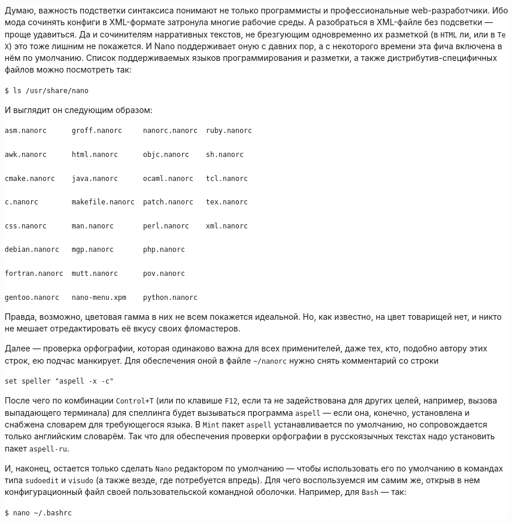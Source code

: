 Думаю, важность подстветки синтаксиса понимают не только программисты и профессиональные web-разработчики. Ибо мода сочинять конфиги в XML-формате затронула многие рабочие среды. А разобраться в XML-файле без подсветки — проще удавиться. Да и сочинителям нарративных текстов, не брезгующим одновременно их разметкой (в `HTML` ли, или в `TeX`) это тоже лишним не покажется. И Nano поддерживает оную с давних пор, а с некоторого времени эта фича включена в нём по умолчанию. Список поддерживаемых языков программирования и разметки, а также дистрибутив-специфичных файлов можно посмотреть так:

```console
$ ls /usr/share/nano
```

И выглядит он следующим образом:

```
asm.nanorc      groff.nanorc     nanorc.nanorc  ruby.nanorc

awk.nanorc      html.nanorc      objc.nanorc    sh.nanorc

cmake.nanorc    java.nanorc      ocaml.nanorc   tcl.nanorc

c.nanorc        makefile.nanorc  patch.nanorc   tex.nanorc

css.nanorc      man.nanorc       perl.nanorc    xml.nanorc

debian.nanorc   mgp.nanorc       php.nanorc

fortran.nanorc  mutt.nanorc      pov.nanorc

gentoo.nanorc   nano-menu.xpm    python.nanorc
```

Правда, возможно, цветовая гамма в них не всем покажется идеальной. Но, как известно, на цвет товарищей нет, и никто не мешает отредактировать её вкусу своих фломастеров.

Далее — проверка орфографии, которая одинаково важна для всех применителей, даже тех, кто, подобно автору этих строк, ею подчас манкирует. Для обеспечения оной в файле `~/nanorc` нужно снять комментарий со строки

```
set speller "aspell -x -c"
```

После чего по комбинации `Control+T` (или по клавише `F12`, если та не задействована для других целей, например, вызова выпадающего терминала) для спеллинга будет вызываться программа `aspell` — если она, конечно, установлена и снабжена словарем для требующегося языка. В `Mint` пакет `aspell` устанавливается по умолчанию, но сопровождается только английским словарём. Так что для обеспечения проверки орфографии в русскоязычных текстах надо установить пакет `aspell-ru`.

И, наконец, остается только сделать `Nano` редактором по умолчанию — чтобы использовать его по умолчанию в командах типа `sudoedit` и `visudo` (а также везде, где потребуется впредь). Для чего воспользуемся им самим же, открыв в нем конфигурационный файл своей пользовательской командной оболочки. Например, для `Bash` — так:

```console
$ nano ~/.bashrc
```
